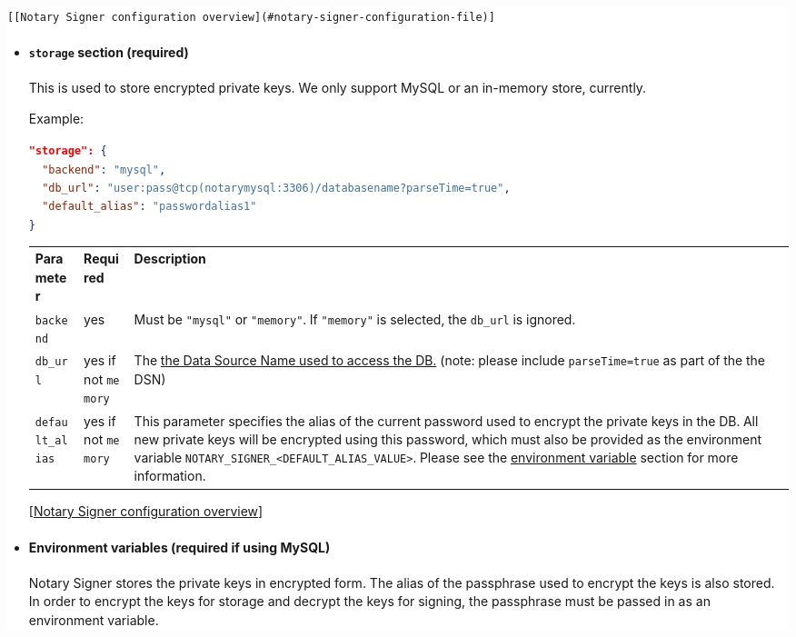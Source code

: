 	[[Notary Signer configuration overview](#notary-signer-configuration-file)]

- #### `storage` section (required) <a name="notary-signer-storage"></a>

	This is used to store encrypted private keys.  We only support MySQL or an
	in-memory store, currently.

	Example:

	```json
	"storage": {
	  "backend": "mysql",
	  "db_url": "user:pass@tcp(notarymysql:3306)/databasename?parseTime=true",
	  "default_alias": "passwordalias1"
	}
	```

	<table>
		<tr>
			<th>Parameter</th>
			<th>Required</th>
			<th>Description</th>
		</tr>
		<tr>
			<td valign="top"><code>backend</code></td>
			<td valign="top">yes</td>
			<td valign="top">Must be <code>"mysql"</code> or <code>"memory"</code>.
				If <code>"memory"</code> is selected, the <code>db_url</code>
				is ignored.</td>
		</tr>
		<tr>
			<td valign="top"><code>db_url</code></td>
			<td valign="top">yes if not <code>memory</code></td>
			<td valign="top">The <a href="https://github.com/go-sql-driver/mysql">
				the Data Source Name used to access the DB.</a>
				(note: please include <code>parseTime=true</code> as part of the the DSN)</td>
		</tr>
		<tr>
			<td valign="top"><code>default_alias</code></td>
			<td valign="top">yes if not <code>memory</code></td>
			<td valign="top">This parameter specifies the alias of the current
				password used to encrypt the private keys in the DB.  All new
				private keys will be encrypted using this password, which
				must also be provided as the environment variable
				<code>NOTARY_SIGNER_&lt;DEFAULT_ALIAS_VALUE&gt;</code>.
				Please see the <a href="#notary-signer-envvars">environment variable</a>
				section for more information.</td>
		</tr>
	</table>

	[[Notary Signer configuration overview](#notary-signer-configuration-file)]

- #### Environment variables (required if using MySQL) <a name="notary-signer-envvars"></a>

	Notary Signer stores the private keys in encrypted form.
	The alias of the passphrase used to encrypt the keys is also stored.  In order
	to encrypt the keys for storage and decrypt the keys for signing, the
	passphrase must be passed in as an environment variable.
